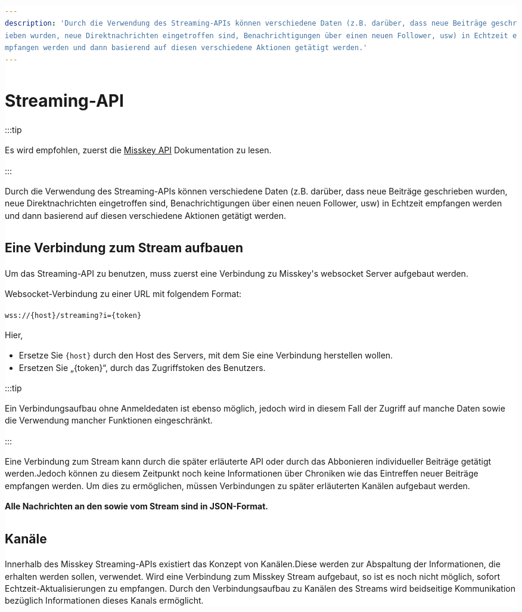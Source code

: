 ```yaml
---
description: 'Durch die Verwendung des Streaming-APIs können verschiedene Daten (z.B. darüber, dass neue Beiträge geschrieben wurden, neue Direktnachrichten eingetroffen sind, Benachrichtigungen über einen neuen Follower, usw) in Echtzeit empfangen werden und dann basierend auf diesen verschiedene Aktionen getätigt werden.'
---
```


# Streaming-API

:::tip

Es wird empfohlen, zuerst die [Misskey API](./index.md) Dokumentation zu lesen.

:::

Durch die Verwendung des Streaming-APIs können verschiedene Daten (z.B. darüber, dass neue Beiträge geschrieben wurden, neue Direktnachrichten eingetroffen sind, Benachrichtigungen über einen neuen Follower, usw) in Echtzeit empfangen werden und dann basierend auf diesen verschiedene Aktionen getätigt werden.

## Eine Verbindung zum Stream aufbauen

Um das Streaming-API zu benutzen, muss zuerst eine Verbindung zu Misskey's websocket Server aufgebaut werden.

Websocket-Verbindung zu einer URL mit folgendem Format:

```
wss://{host}/streaming?i={token}
```

Hier,

- Ersetze Sie `{host}` durch den Host des Servers, mit dem Sie eine Verbindung herstellen wollen.
- Ersetzen Sie „{token}“, durch das Zugriffstoken des Benutzers.

:::tip

Ein Verbindungsaufbau ohne Anmeldedaten ist ebenso möglich, jedoch wird in diesem Fall der Zugriff auf manche Daten sowie die Verwendung mancher Funktionen eingeschränkt.

:::

Eine Verbindung zum Stream kann durch die später erläuterte API oder durch das Abbonieren individueller Beiträge getätigt werden.Jedoch können zu diesem Zeitpunkt noch keine Informationen über Chroniken wie das Eintreffen neuer Beiträge empfangen werden.
Um dies zu ermöglichen, müssen Verbindungen zu später erläuterten Kanälen aufgebaut werden.

**Alle Nachrichten an den sowie vom Stream sind in JSON-Format.**

## Kanäle

Innerhalb des Misskey Streaming-APIs existiert das Konzept von Kanälen.Diese werden zur Abspaltung der Informationen, die erhalten werden sollen, verwendet.
Wird eine Verbindung zum Misskey Stream aufgebaut, so ist es noch nicht möglich, sofort Echtzeit-Aktualisierungen zu empfangen.
Durch den Verbindungsaufbau zu Kanälen des Streams wird beidseitige Kommunikation bezüglich Informationen dieses Kanals ermöglicht.
